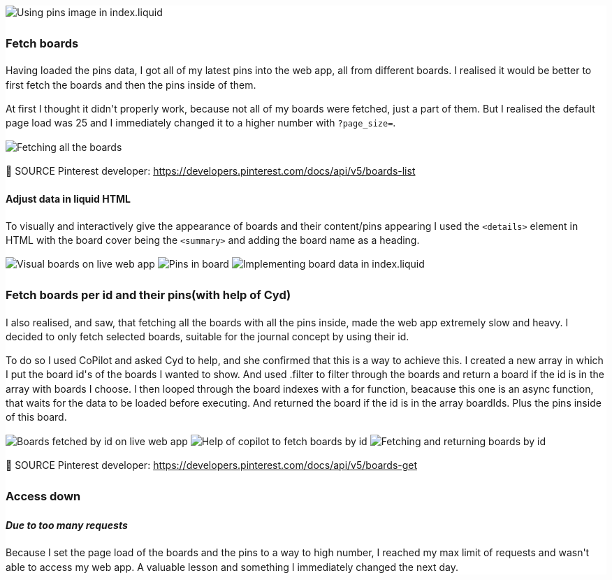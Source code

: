 <img src="images/process/week2/screenshot-week2-use-pin-data-index.liquid.png" width="75%" height="auto" alt="Using pins image in index.liquid">

### Fetch boards
Having loaded the pins data, I got all of my latest pins into the web app, all from different boards. I realised it would be better to first fetch the boards and then the pins inside of them. 

At first I thought it didn't properly work, because not all of my boards were fetched, just a part of them. But I realised the default page load was 25 and I immediately changed it to a higher number with `?page_size=`.

<img src="images/process/week2/screenshot-week2-fetch-all-boards.png" width="75%" height="auto" alt="Fetching all the boards">
<br>

🔗 SOURCE Pinterest developer: https://developers.pinterest.com/docs/api/v5/boards-list
<br>

#### Adjust data in liquid HTML
To visually and interactively give the appearance of boards and their content/pins appearing I used the `<details>` element in HTML with the board cover being the `<summary>` and adding the board name as a heading. 

<img src="images/process/week2/screenshot-week2-live-fetched-boards.png" width="75%" height="auto" alt="Visual boards on live web app">

<img src="images/process/week2/screenshot-week2-live-fetched-boards-pins.png" width="75%" height="auto" alt="Pins in board">

<img src="images/process/week2/screenshot-week2-use-board-data-index-liquid.png" width="75%" height="auto" alt="Implementing board data in index.liquid">
<br>

### Fetch boards per id and their pins(with help of Cyd)
I also realised, and saw, that fetching all the boards with all the pins inside, made the web app extremely slow and heavy. I decided to only fetch selected boards, suitable for the journal concept by using their id. 

To do so I used CoPilot and asked Cyd to help, and she confirmed that this is a way to achieve this. I created a new array in which I put the board id's of the boards I wanted to show. And used .filter to filter through the boards and return a board if the id is in the array with boards I choose. I then looped through the board indexes with a for function, beacause this one is an async function, that waits for the data to be loaded before executing. And returned the board if the id is in the array boardIds. Plus the pins inside of this board.

<img src="images/process/week2/screenshot-week2-live-fetched-boards-by-id.png" width="75%" height="auto" alt="Boards fetched by id on live web app">

<img src="images/process/week2/screenshot-week2-boards-by-id-copilot.png" width="75%" height="auto" alt="Help of copilot to fetch boards by id">

<img src="images/process/week2/screenshot-week2-fetch-boards-by-id.png" width="75%" height="auto" alt="Fetching and returning boards by id">
<br>

🔗 SOURCE Pinterest developer: https://developers.pinterest.com/docs/api/v5/boards-get

### Access down
#### *Due to too many requests*
Because I set the page load of the boards and the pins to a way to high number, I reached my max limit of requests and wasn't able to access my web app. A valuable lesson and something I immediately changed the next day.
